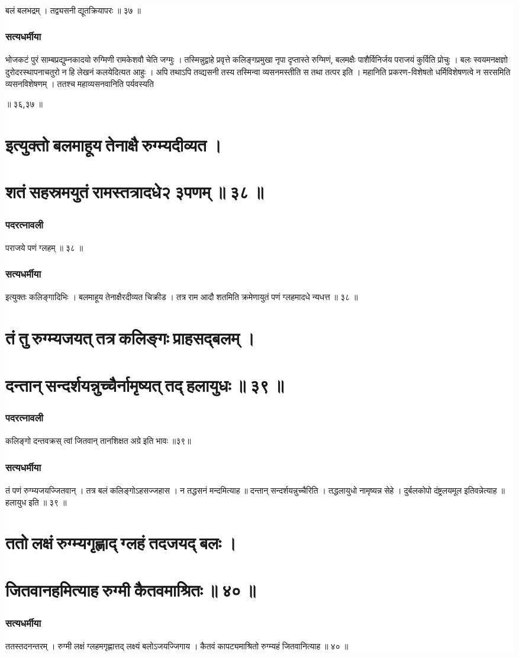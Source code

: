 बलं बलभद्रम् । तद्व्यसनी द्यूतक्रियापरः ॥ ३७ ॥

### **सत्यधर्मीया**

भोजकटं पुरं साम्बप्रद्युम्नकादयो रुग्मिणी रामकेशवौ चेति जग्मुः । तस्मिन्नुद्वाहे प्रवृत्ते कलिङ्गप्रमुखा नृपा दृप्तास्ते रुग्मिणं, बलमक्षैः पाशैर्विनिर्जय पराजयं कुर्विति प्रोचुः । बलः स्वयमनक्षज्ञो दुरोदरस्थापनाचतुरो न हि लेखनं कलयेदित्यत आहुः । अपि तथाऽपि तव्द्यसनी तस्य तस्मिन्वा व्यसनमस्तीति स तथा तत्पर इति । महानिति प्रकरण-विशेषतो धर्मिविशेषणत्वे न सरसमिति व्यसनविशेषणम् । ततश्च महाव्यसनवानिति पर्यवस्यति

॥ ३६,३७ ॥

# **इत्युक्तो बलमाहूय तेनाक्षै रुग्म्यदीव्यत ।**

# **शतं सहस्रमयुतं रामस्तत्रादधे२ ३पणम् ॥ ३८ ॥**

### **पदरत्नावली**

पराजये पणं ग्लहम् ॥ ३८ ॥

### **सत्यधर्मीया**

इत्युक्तः कलिङ्गादिभिः । बलमाहूय तेनाक्षैरदीव्यत चिक्रीड । तत्र राम आदौ शतमिति क्रमेणायुतं पणं ग्लहमादधे न्यधत्त ॥ ३८ ॥

# **तं तु रुग्म्यजयत् तत्र कलिङ्गः प्राहसद्बलम् ।**

# **दन्तान् सन्दर्शयन्नुच्चैर्नामृष्यत् तद् हलायुधः ॥ ३९ ॥**

### **पदरत्नावली**

कलिङ्गो दन्तवक्रस् त्वां जितवान् तानशिक्षत अग्रे इति भावः ॥३९॥

### **सत्यधर्मीया**

तं पणं रुग्म्यजयज्जितवान् । तत्र बलं कलिङ्गोऽहसज्जहास । न तद्धसनं मन्दमित्याह ॥ दन्तान् सन्दर्शयन्नुच्चैरिति । तद्धलायुधो नामृष्यन्न सेहे । दुर्बलकोपो दंष्ट्रलयमूल इतिवन्नेत्याह ॥ हलायुध इति ॥ ३९ ॥

# **ततो लक्षं रुग्म्यगृह्णाद् ग्लहं तदजयद् बलः ।**

# **जितवानहमित्याह रुग्मी कैतवमाश्रितः ॥ ४० ॥**

### **सत्यधर्मीया**

ततस्तदनन्तरम् । रुग्मी लक्षं ग्लहमगृह्णात्तद् लक्ष्यं बलोऽजयज्जिगाय । कैतवं कापट्यमाश्रितो रुग्म्यहं जितवानित्याह ॥ ४० ॥
